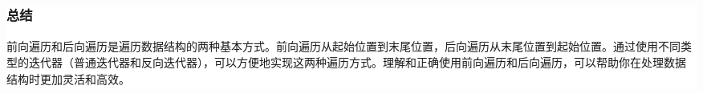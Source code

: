 ### 总结

前向遍历和后向遍历是遍历数据结构的两种基本方式。前向遍历从起始位置到末尾位置，后向遍历从末尾位置到起始位置。通过使用不同类型的迭代器（普通迭代器和反向迭代器），可以方便地实现这两种遍历方式。理解和正确使用前向遍历和后向遍历，可以帮助你在处理数据结构时更加灵活和高效。



